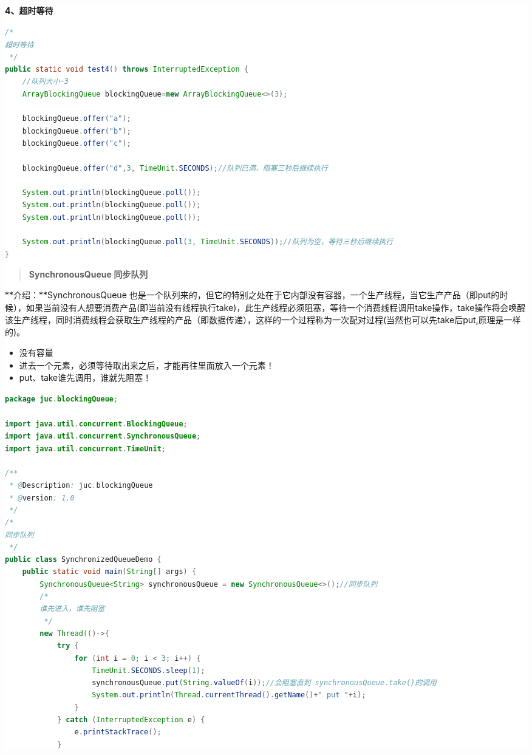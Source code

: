 **4、超时等待**

```java
/*
超时等待
 */
public static void test4() throws InterruptedException {
    //队列大小-3
    ArrayBlockingQueue blockingQueue=new ArrayBlockingQueue<>(3);

    blockingQueue.offer("a");
    blockingQueue.offer("b");
    blockingQueue.offer("c");

    blockingQueue.offer("d",3, TimeUnit.SECONDS);//队列已满，阻塞三秒后继续执行

    System.out.println(blockingQueue.poll());
    System.out.println(blockingQueue.poll());
    System.out.println(blockingQueue.poll());

    System.out.println(blockingQueue.poll(3, TimeUnit.SECONDS));//队列为空，等待三秒后继续执行
}
```



> **SynchronousQueue 同步队列**

**介绍：**SynchronousQueue 也是一个队列来的，但它的特别之处在于它内部没有容器，一个生产线程，当它生产产品（即put的时候），如果当前没有人想要消费产品(即当前没有线程执行take)，此生产线程必须阻塞，等待一个消费线程调用take操作，take操作将会唤醒该生产线程，同时消费线程会获取生产线程的产品（即数据传递），这样的一个过程称为一次配对过程(当然也可以先take后put,原理是一样的)。

- 没有容量
- 进去一个元素，必须等待取出来之后，才能再往里面放入一个元素！
- put、take谁先调用，谁就先阻塞！



```java
package juc.blockingQueue;

import java.util.concurrent.BlockingQueue;
import java.util.concurrent.SynchronousQueue;
import java.util.concurrent.TimeUnit;

/**
 * @Description: juc.blockingQueue
 * @version: 1.0
 */
/*
同步队列
 */
public class SynchronizedQueueDemo {
    public static void main(String[] args) {
        SynchronousQueue<String> synchronousQueue = new SynchronousQueue<>();//同步队列
        /*
        谁先进入，谁先阻塞
         */
        new Thread(()->{
            try {
                for (int i = 0; i < 3; i++) {
                    TimeUnit.SECONDS.sleep(1);
                    synchronousQueue.put(String.valueOf(i));//会阻塞直到 synchronousQueue.take()的调用
                    System.out.println(Thread.currentThread().getName()+" put "+i);
                }
            } catch (InterruptedException e) {
                e.printStackTrace();
            }
```